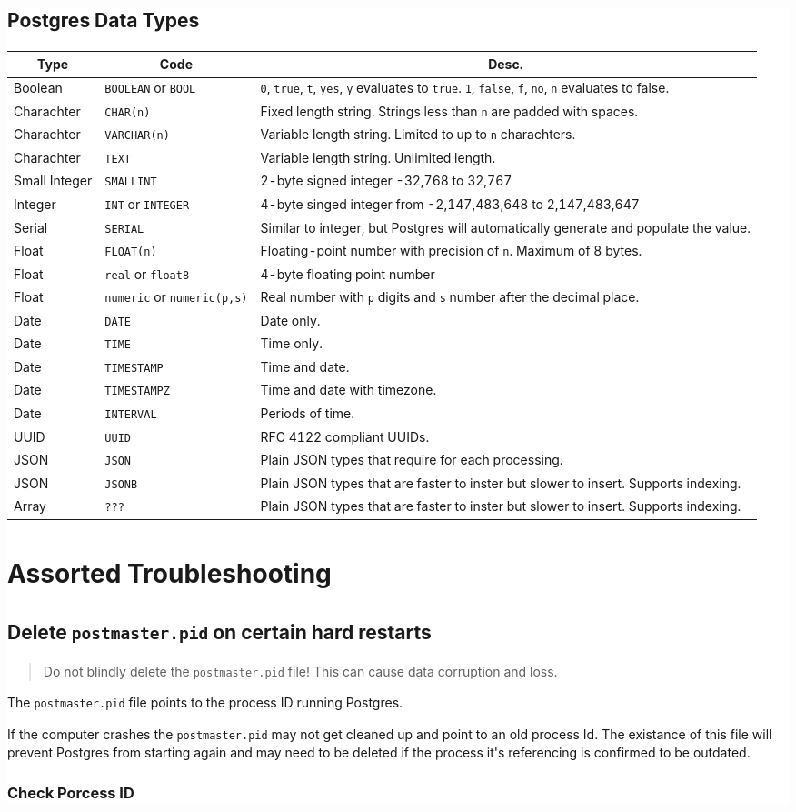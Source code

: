 ## Postgres Data Types

| Type          | Code                        | Desc.                                                                                              |
| ------------- | --------------------------- | -------------------------------------------------------------------------------------------------- |
| Boolean       | `BOOLEAN` or `BOOL`         | `0`, `true`, `t`, `yes`, `y` evaluates to `true`. `1`, `false`, `f`, `no`, `n` evaluates to false. |
| Charachter    | `CHAR(n)`                   | Fixed length string. Strings less than `n` are padded with spaces.                                 |
| Charachter    | `VARCHAR(n)`                | Variable length string. Limited to up to `n` charachters.                                          |
| Charachter    | `TEXT`                      | Variable length string. Unlimited length.                                                          |
| Small Integer | `SMALLINT`                  | 2-byte signed integer -32,768 to 32,767                                                            |
| Integer       | `INT` or `INTEGER`          | 4-byte singed integer from -2,147,483,648 to 2,147,483,647                                         |
| Serial        | `SERIAL`                    | Similar to integer, but Postgres will automatically generate and populate the value.               |
| Float         | `FLOAT(n)`                  | Floating-point number with precision of `n`. Maximum of 8 bytes.                                   |
| Float         | `real` or `float8`          | 4-byte floating point number                                                                       |
| Float         | `numeric` or `numeric(p,s)` | Real number with `p` digits and `s` number after the decimal place.                                |
| Date          | `DATE`                      | Date only.                                                                                         |
| Date          | `TIME`                      | Time only.                                                                                         |
| Date          | `TIMESTAMP`                 | Time and date.                                                                                     |
| Date          | `TIMESTAMPZ`                | Time and date with timezone.                                                                       |
| Date          | `INTERVAL`                  | Periods of time.                                                                                   |
| UUID          | `UUID`                      | RFC 4122 compliant UUIDs.                                                                          |
| JSON          | `JSON`                      | Plain JSON types that require for each processing.                                                 |
| JSON          | `JSONB`                     | Plain JSON types that are faster to inster but slower to insert. Supports indexing.                |
| Array         | `???`                       | Plain JSON types that are faster to inster but slower to insert. Supports indexing.                |

# Assorted Troubleshooting

## Delete `postmaster.pid` on certain hard restarts

> Do not blindly delete the `postmaster.pid` file! This can cause data corruption and loss.

The `postmaster.pid` file points to the process ID running Postgres. 

If the computer crashes the `postmaster.pid` may not get cleaned up and point to an old process Id. The existance of this file will prevent Postgres from starting again and may need to be deleted if the process it's referencing is confirmed to be outdated.

### Check Porcess ID
